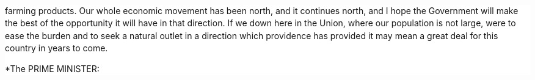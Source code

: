 farming products. Our whole economic movement has been north, and it continues north, and I hope the Government will make the best of the opportunity it will have in that direction. If we down here in the Union, where our population is not large, were to ease the burden and to seek a natural outlet in a direction which providence has provided it may mean a great deal for this country in years to come.</p>

</speech>

<speech by="#prime_minister">

<from>*The <person refersTo="hansard_za">PRIME MINISTER</person>:</from>
